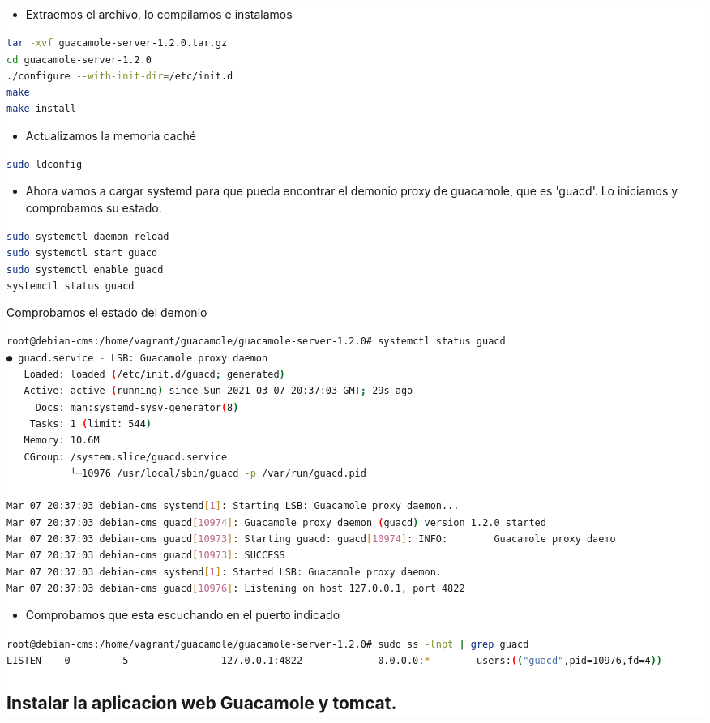 * Extraemos el archivo, lo compilamos e instalamos

```sh
tar -xvf guacamole-server-1.2.0.tar.gz
cd guacamole-server-1.2.0
./configure --with-init-dir=/etc/init.d
make
make install
```

* Actualizamos la memoria caché

```sh
sudo ldconfig
```

* Ahora vamos a cargar systemd para que pueda encontrar el demonio proxy de guacamole, que es 'guacd'. Lo iniciamos y comprobamos su estado.

```sh
sudo systemctl daemon-reload
sudo systemctl start guacd
sudo systemctl enable guacd
systemctl status guacd
```
Comprobamos el estado del demonio 
```sh
root@debian-cms:/home/vagrant/guacamole/guacamole-server-1.2.0# systemctl status guacd
● guacd.service - LSB: Guacamole proxy daemon
   Loaded: loaded (/etc/init.d/guacd; generated)
   Active: active (running) since Sun 2021-03-07 20:37:03 GMT; 29s ago
     Docs: man:systemd-sysv-generator(8)
    Tasks: 1 (limit: 544)
   Memory: 10.6M
   CGroup: /system.slice/guacd.service
           └─10976 /usr/local/sbin/guacd -p /var/run/guacd.pid

Mar 07 20:37:03 debian-cms systemd[1]: Starting LSB: Guacamole proxy daemon...
Mar 07 20:37:03 debian-cms guacd[10974]: Guacamole proxy daemon (guacd) version 1.2.0 started
Mar 07 20:37:03 debian-cms guacd[10973]: Starting guacd: guacd[10974]: INFO:        Guacamole proxy daemo
Mar 07 20:37:03 debian-cms guacd[10973]: SUCCESS
Mar 07 20:37:03 debian-cms systemd[1]: Started LSB: Guacamole proxy daemon.
Mar 07 20:37:03 debian-cms guacd[10976]: Listening on host 127.0.0.1, port 4822

```
* Comprobamos que esta escuchando en el puerto indicado

```sh
root@debian-cms:/home/vagrant/guacamole/guacamole-server-1.2.0# sudo ss -lnpt | grep guacd
LISTEN    0         5                127.0.0.1:4822             0.0.0.0:*        users:(("guacd",pid=10976,fd=4))                 
```
## Instalar la aplicacion web Guacamole y tomcat.
